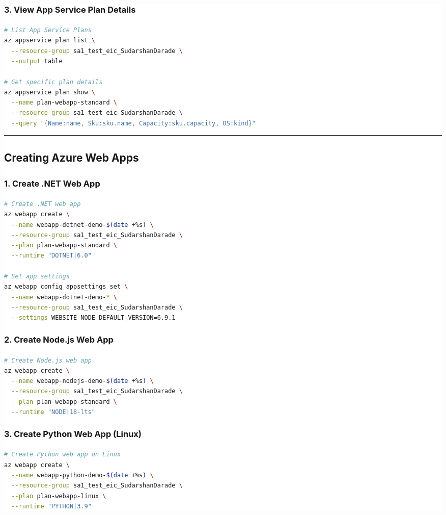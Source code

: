 ### 3. View App Service Plan Details

```bash
# List App Service Plans
az appservice plan list \
  --resource-group sa1_test_eic_SudarshanDarade \
  --output table

# Get specific plan details
az appservice plan show \
  --name plan-webapp-standard \
  --resource-group sa1_test_eic_SudarshanDarade \
  --query "{Name:name, Sku:sku.name, Capacity:sku.capacity, OS:kind}"
```

---

## Creating Azure Web Apps

### 1. Create .NET Web App

```bash
# Create .NET web app
az webapp create \
  --name webapp-dotnet-demo-$(date +%s) \
  --resource-group sa1_test_eic_SudarshanDarade \
  --plan plan-webapp-standard \
  --runtime "DOTNET|6.0"

# Set app settings
az webapp config appsettings set \
  --name webapp-dotnet-demo-* \
  --resource-group sa1_test_eic_SudarshanDarade \
  --settings WEBSITE_NODE_DEFAULT_VERSION=6.9.1
```

### 2. Create Node.js Web App

```bash
# Create Node.js web app
az webapp create \
  --name webapp-nodejs-demo-$(date +%s) \
  --resource-group sa1_test_eic_SudarshanDarade \
  --plan plan-webapp-standard \
  --runtime "NODE|18-lts"
```

### 3. Create Python Web App (Linux)

```bash
# Create Python web app on Linux
az webapp create \
  --name webapp-python-demo-$(date +%s) \
  --resource-group sa1_test_eic_SudarshanDarade \
  --plan plan-webapp-linux \
  --runtime "PYTHON|3.9"
```
